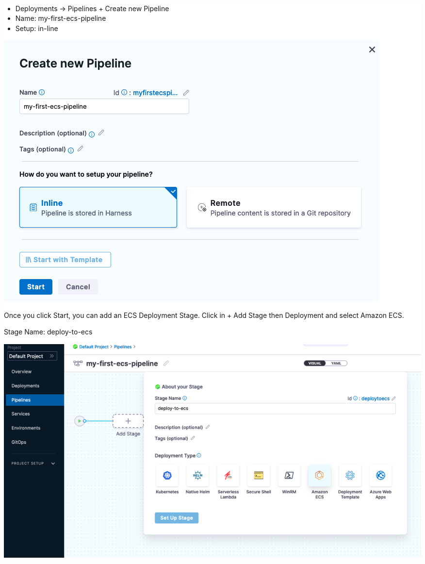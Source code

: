 * Deployments -> Pipelines + Create new Pipeline
* Name: my-first-ecs-pipeline
* Setup: in-line

![New Popleine](static/first-ecs/new_pipeline.png)

Once you click Start, you can add an ECS Deployment Stage. 
Click in + Add Stage then Deployment and select Amazon ECS. 

Stage Name: deploy-to-ecs

![Deploy to ECS](static/first-ecs/deploy_to_ecs.png)
